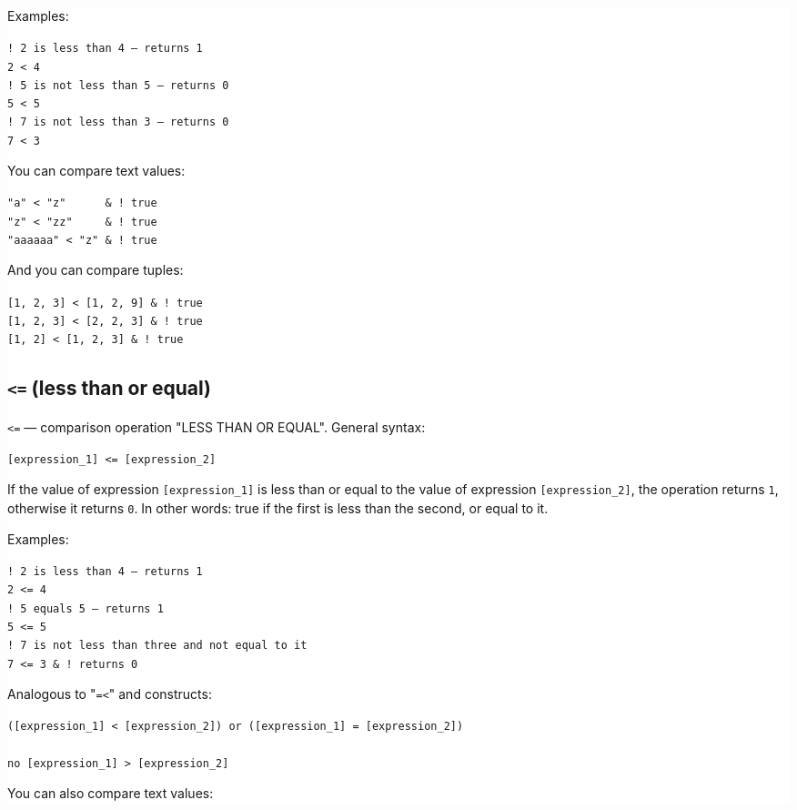 Examples:

```qsp
! 2 is less than 4 — returns 1
2 < 4
! 5 is not less than 5 — returns 0
5 < 5
! 7 is not less than 3 — returns 0
7 < 3
```

You can compare text values:

```qsp
"a" < "z"      & ! true
"z" < "zz"     & ! true
"aaaaaa" < "z" & ! true
```

And you can compare tuples:

```qsp
[1, 2, 3] < [1, 2, 9] & ! true
[1, 2, 3] < [2, 2, 3] & ! true
[1, 2] < [1, 2, 3] & ! true
```

## `<=` (less than or equal)

`<=` — comparison operation "LESS THAN OR EQUAL". General syntax:

```qsp
[expression_1] <= [expression_2]
```

If the value of expression `[expression_1]` is less than or equal to the value of expression `[expression_2]`, the operation returns `1`, otherwise it returns `0`. In other words: true if the first is less than the second, or equal to it.

Examples:

```qsp
! 2 is less than 4 — returns 1
2 <= 4
! 5 equals 5 — returns 1
5 <= 5
! 7 is not less than three and not equal to it
7 <= 3 & ! returns 0
```

Analogous to "`=<`" and constructs:

```qsp
([expression_1] < [expression_2]) or ([expression_1] = [expression_2])

no [expression_1] > [expression_2]
```

You can also compare text values:
